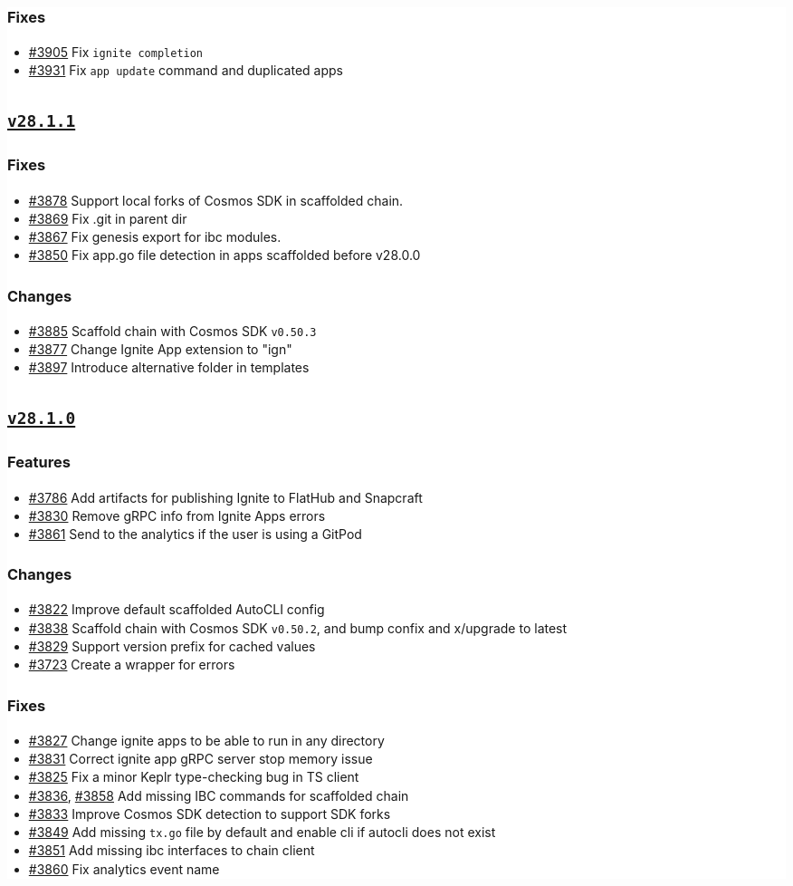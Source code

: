 ### Fixes

- [#3905](https://github.com/ignite/cli/pull/3905) Fix `ignite completion`
- [#3931](https://github.com/ignite/cli/pull/3931) Fix `app update` command and duplicated apps

## [`v28.1.1`](https://github.com/ignite/cli/releases/tag/v28.1.1)

### Fixes

- [#3878](https://github.com/ignite/cli/pull/3878) Support local forks of Cosmos SDK in scaffolded chain.
- [#3869](https://github.com/ignite/cli/pull/3869) Fix .git in parent dir
- [#3867](https://github.com/ignite/cli/pull/3867) Fix genesis export for ibc modules.
- [#3850](https://github.com/ignite/cli/pull/3871) Fix app.go file detection in apps scaffolded before v28.0.0

### Changes

- [#3885](https://github.com/ignite/cli/pull/3885) Scaffold chain with Cosmos SDK `v0.50.3`
- [#3877](https://github.com/ignite/cli/pull/3877) Change Ignite App extension to "ign"
- [#3897](https://github.com/ignite/cli/pull/3897) Introduce alternative folder in templates

## [`v28.1.0`](https://github.com/ignite/cli/releases/tag/v28.1.0)

### Features

- [#3786](https://github.com/ignite/cli/pull/3786) Add artifacts for publishing Ignite to FlatHub and Snapcraft
- [#3830](https://github.com/ignite/cli/pull/3830) Remove gRPC info from Ignite Apps errors
- [#3861](https://github.com/ignite/cli/pull/3861) Send to the analytics if the user is using a GitPod

### Changes

- [#3822](https://github.com/ignite/cli/pull/3822) Improve default scaffolded AutoCLI config
- [#3838](https://github.com/ignite/cli/pull/3838) Scaffold chain with Cosmos SDK `v0.50.2`, and bump confix and x/upgrade to latest
- [#3829](https://github.com/ignite/cli/pull/3829) Support version prefix for cached values
- [#3723](https://github.com/ignite/cli/pull/3723) Create a wrapper for errors

### Fixes

- [#3827](https://github.com/ignite/cli/pull/3827) Change ignite apps to be able to run in any directory
- [#3831](https://github.com/ignite/cli/pull/3831) Correct ignite app gRPC server stop memory issue
- [#3825](https://github.com/ignite/cli/pull/3825) Fix a minor Keplr type-checking bug in TS client
- [#3836](https://github.com/ignite/cli/pull/3836), [#3858](https://github.com/ignite/cli/pull/3858) Add missing IBC commands for scaffolded chain
- [#3833](https://github.com/ignite/cli/pull/3833) Improve Cosmos SDK detection to support SDK forks
- [#3849](https://github.com/ignite/cli/pull/3849) Add missing `tx.go` file by default and enable cli if autocli does not exist
- [#3851](https://github.com/ignite/cli/pull/3851) Add missing ibc interfaces to chain client
- [#3860](https://github.com/ignite/cli/pull/3860) Fix analytics event name
